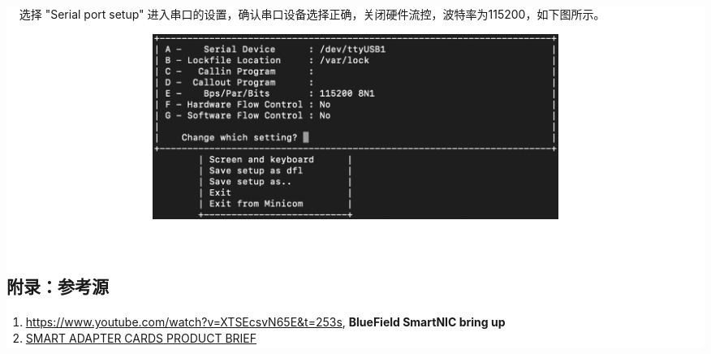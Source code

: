 <p>
&nbsp;&nbsp;&nbsp;&nbsp;选择 "Serial port setup" 进入串口的设置，确认串口设备选择正确，关闭硬件流控，波特率为115200，如下图所示。
</p> 

<div align="center">
  <img src="./pic/bluefield_smartnic_minicom_2.png" width=500px>
</div>

<p>
&nbsp;&nbsp;&nbsp;&nbsp;
</p> 

</div>

<h2>附录：参考源</h2>
<div class="div_learning_post">
<p>

1. https://www.youtube.com/watch?v=XTSEcsvN65E&t=253s, <b>BlueField SmartNIC bring up</b>
2. [SMART ADAPTER CARDS PRODUCT BRIEF](/sec_learning/Networking_Tech/Mellanox_SmartNIC/Config_SmartNIC/file/PB_BlueField_Smart_NIC.pdf)
</p>
</div>

</body>